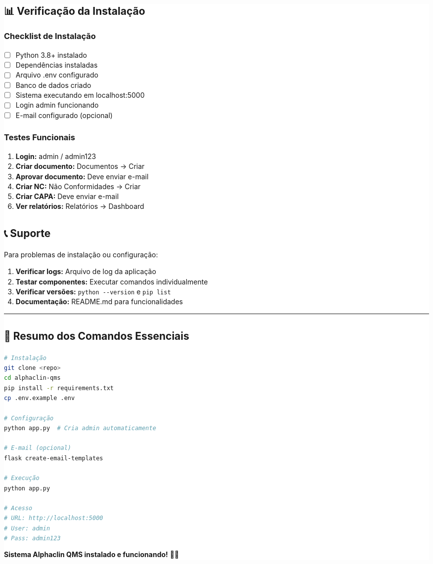 ## 📊 Verificação da Instalação

### Checklist de Instalação
- [ ] Python 3.8+ instalado
- [ ] Dependências instaladas
- [ ] Arquivo .env configurado
- [ ] Banco de dados criado
- [ ] Sistema executando em localhost:5000
- [ ] Login admin funcionando
- [ ] E-mail configurado (opcional)

### Testes Funcionais
1. **Login:** admin / admin123
2. **Criar documento:** Documentos → Criar
3. **Aprovar documento:** Deve enviar e-mail
4. **Criar NC:** Não Conformidades → Criar
5. **Criar CAPA:** Deve enviar e-mail
6. **Ver relatórios:** Relatórios → Dashboard

## 📞 Suporte

Para problemas de instalação ou configuração:

1. **Verificar logs:** Arquivo de log da aplicação
2. **Testar componentes:** Executar comandos individualmente
3. **Verificar versões:** `python --version` e `pip list`
4. **Documentação:** README.md para funcionalidades

---

## 🎯 Resumo dos Comandos Essenciais

```bash
# Instalação
git clone <repo>
cd alphaclin-qms
pip install -r requirements.txt
cp .env.example .env

# Configuração
python app.py  # Cria admin automaticamente

# E-mail (opcional)
flask create-email-templates

# Execução
python app.py

# Acesso
# URL: http://localhost:5000
# User: admin
# Pass: admin123
```

**Sistema Alphaclin QMS instalado e funcionando!** 🚀🏥